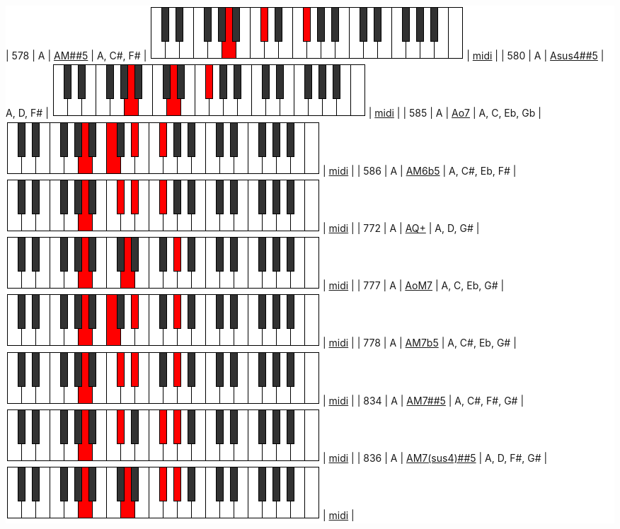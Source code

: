 | 578 | A | [AM##5](ChordANaturalMajorDoubleSharpFifth.md) | A, C#, F# | ![AM##5](ChordANaturalMajorDoubleSharpFifthRootPosition.png) | [midi](ChordANaturalMajorDoubleSharpFifthRootPosition.mid) |
| 580 | A | [Asus4##5](ChordANaturalSuspendedFourthDoubleSharpFifth.md) | A, D, F# | ![Asus4##5](ChordANaturalSuspendedFourthDoubleSharpFifthRootPosition.png) | [midi](ChordANaturalSuspendedFourthDoubleSharpFifthRootPosition.mid) |
| 585 | A | [Ao7](ChordANaturalFullDiminishedSeventh.md) | A, C, Eb, Gb | ![Ao7](ChordANaturalFullDiminishedSeventhRootPosition.png) | [midi](ChordANaturalFullDiminishedSeventhRootPosition.mid) |
| 586 | A | [AM6b5](ChordANaturalMajorSixthFlatFifth.md) | A, C#, Eb, F# | ![AM6b5](ChordANaturalMajorSixthFlatFifthRootPosition.png) | [midi](ChordANaturalMajorSixthFlatFifthRootPosition.mid) |
| 772 | A | [AQ+](ChordANaturalQuartalAugmented.md) | A, D, G# | ![AQ+](ChordANaturalQuartalAugmentedRootPosition.png) | [midi](ChordANaturalQuartalAugmentedRootPosition.mid) |
| 777 | A | [AoM7](ChordANaturalDiminishedMajorSeventh.md) | A, C, Eb, G# | ![AoM7](ChordANaturalDiminishedMajorSeventhRootPosition.png) | [midi](ChordANaturalDiminishedMajorSeventhRootPosition.mid) |
| 778 | A | [AM7b5](ChordANaturalMajorSeventhFlatFifth.md) | A, C#, Eb, G# | ![AM7b5](ChordANaturalMajorSeventhFlatFifthRootPosition.png) | [midi](ChordANaturalMajorSeventhFlatFifthRootPosition.mid) |
| 834 | A | [AM7##5](ChordANaturalMajorSeventhDoubleSharpFifth.md) | A, C#, F#, G# | ![AM7##5](ChordANaturalMajorSeventhDoubleSharpFifthRootPosition.png) | [midi](ChordANaturalMajorSeventhDoubleSharpFifthRootPosition.mid) |
| 836 | A | [AM7(sus4)##5](ChordANaturalMajorSeventhSuspendedFourthDoubleSharpFifth.md) | A, D, F#, G# | ![AM7(sus4)##5](ChordANaturalMajorSeventhSuspendedFourthDoubleSharpFifthRootPosition.png) | [midi](ChordANaturalMajorSeventhSuspendedFourthDoubleSharpFifthRootPosition.mid) |
